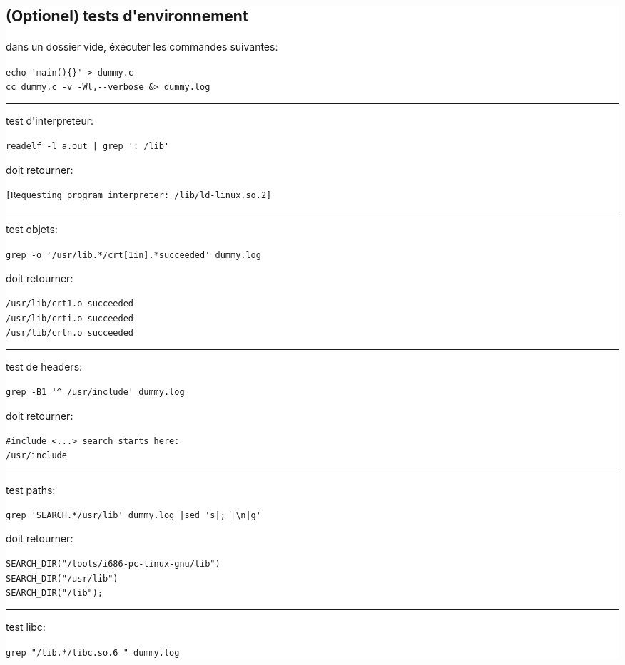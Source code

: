 (Optionel) tests d'environnement
--------------------------------

dans un dossier vide, éxécuter les commandes suivantes:

    echo 'main(){}' > dummy.c
    cc dummy.c -v -Wl,--verbose &> dummy.log


------------------------------------------------------

test d'interpreteur:

    readelf -l a.out | grep ': /lib'

doit retourner:

    [Requesting program interpreter: /lib/ld-linux.so.2]

------------------------------------------------------

test objets:

    grep -o '/usr/lib.*/crt[1in].*succeeded' dummy.log

doit retourner:

    /usr/lib/crt1.o succeeded
    /usr/lib/crti.o succeeded
    /usr/lib/crtn.o succeeded


------------------------------------------------------

test de headers:

    grep -B1 '^ /usr/include' dummy.log

doit retourner:

    #include <...> search starts here:
    /usr/include


------------------------------------------------------

test paths:

    grep 'SEARCH.*/usr/lib' dummy.log |sed 's|; |\n|g'

doit retourner:

    SEARCH_DIR("/tools/i686-pc-linux-gnu/lib")
    SEARCH_DIR("/usr/lib")
    SEARCH_DIR("/lib");


------------------------------------------------------

test libc:

    grep "/lib.*/libc.so.6 " dummy.log

